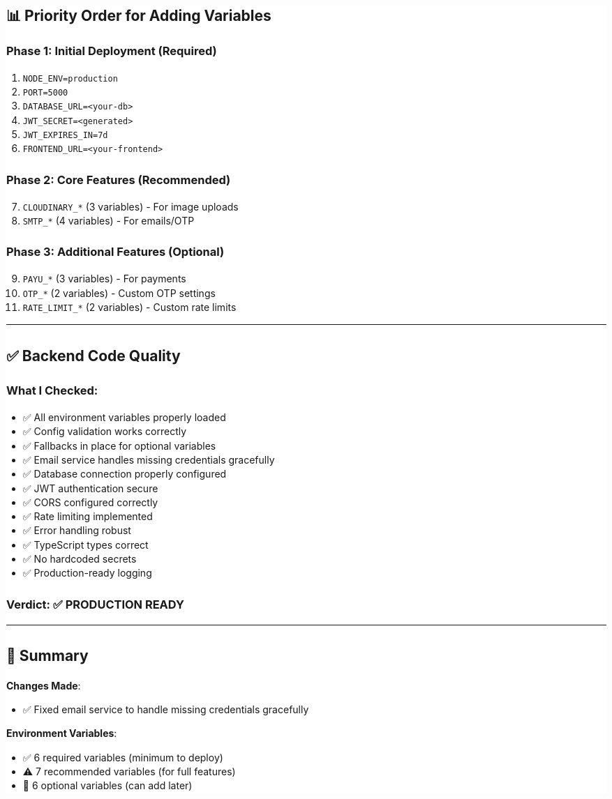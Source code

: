 
## 📊 Priority Order for Adding Variables

### Phase 1: Initial Deployment (Required)
1. `NODE_ENV=production`
2. `PORT=5000`
3. `DATABASE_URL=<your-db>`
4. `JWT_SECRET=<generated>`
5. `JWT_EXPIRES_IN=7d`
6. `FRONTEND_URL=<your-frontend>`

### Phase 2: Core Features (Recommended)
7. `CLOUDINARY_*` (3 variables) - For image uploads
8. `SMTP_*` (4 variables) - For emails/OTP

### Phase 3: Additional Features (Optional)
9. `PAYU_*` (3 variables) - For payments
10. `OTP_*` (2 variables) - Custom OTP settings
11. `RATE_LIMIT_*` (2 variables) - Custom rate limits

---

## ✅ Backend Code Quality

### What I Checked:
- ✅ All environment variables properly loaded
- ✅ Config validation works correctly
- ✅ Fallbacks in place for optional variables
- ✅ Email service handles missing credentials gracefully
- ✅ Database connection properly configured
- ✅ JWT authentication secure
- ✅ CORS configured correctly
- ✅ Rate limiting implemented
- ✅ Error handling robust
- ✅ TypeScript types correct
- ✅ No hardcoded secrets
- ✅ Production-ready logging

### Verdict: ✅ **PRODUCTION READY**

---

## 🎉 Summary

**Changes Made**:
- ✅ Fixed email service to handle missing credentials gracefully

**Environment Variables**:
- ✅ 6 required variables (minimum to deploy)
- ⚠️ 7 recommended variables (for full features)
- 🔵 6 optional variables (can add later)
